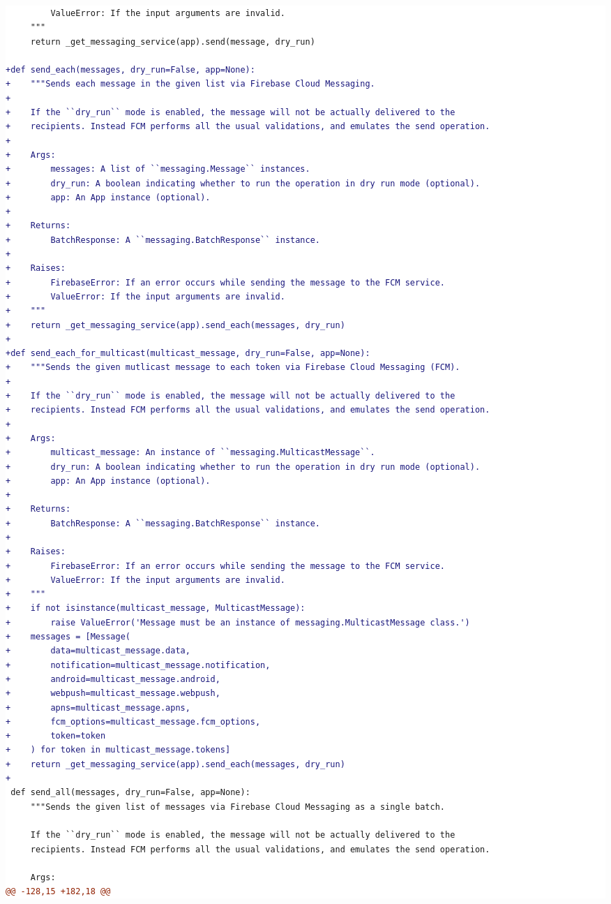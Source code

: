 ```diff
         ValueError: If the input arguments are invalid.
     """
     return _get_messaging_service(app).send(message, dry_run)
 
+def send_each(messages, dry_run=False, app=None):
+    """Sends each message in the given list via Firebase Cloud Messaging.
+
+    If the ``dry_run`` mode is enabled, the message will not be actually delivered to the
+    recipients. Instead FCM performs all the usual validations, and emulates the send operation.
+
+    Args:
+        messages: A list of ``messaging.Message`` instances.
+        dry_run: A boolean indicating whether to run the operation in dry run mode (optional).
+        app: An App instance (optional).
+
+    Returns:
+        BatchResponse: A ``messaging.BatchResponse`` instance.
+
+    Raises:
+        FirebaseError: If an error occurs while sending the message to the FCM service.
+        ValueError: If the input arguments are invalid.
+    """
+    return _get_messaging_service(app).send_each(messages, dry_run)
+
+def send_each_for_multicast(multicast_message, dry_run=False, app=None):
+    """Sends the given mutlicast message to each token via Firebase Cloud Messaging (FCM).
+
+    If the ``dry_run`` mode is enabled, the message will not be actually delivered to the
+    recipients. Instead FCM performs all the usual validations, and emulates the send operation.
+
+    Args:
+        multicast_message: An instance of ``messaging.MulticastMessage``.
+        dry_run: A boolean indicating whether to run the operation in dry run mode (optional).
+        app: An App instance (optional).
+
+    Returns:
+        BatchResponse: A ``messaging.BatchResponse`` instance.
+
+    Raises:
+        FirebaseError: If an error occurs while sending the message to the FCM service.
+        ValueError: If the input arguments are invalid.
+    """
+    if not isinstance(multicast_message, MulticastMessage):
+        raise ValueError('Message must be an instance of messaging.MulticastMessage class.')
+    messages = [Message(
+        data=multicast_message.data,
+        notification=multicast_message.notification,
+        android=multicast_message.android,
+        webpush=multicast_message.webpush,
+        apns=multicast_message.apns,
+        fcm_options=multicast_message.fcm_options,
+        token=token
+    ) for token in multicast_message.tokens]
+    return _get_messaging_service(app).send_each(messages, dry_run)
+
 def send_all(messages, dry_run=False, app=None):
     """Sends the given list of messages via Firebase Cloud Messaging as a single batch.
 
     If the ``dry_run`` mode is enabled, the message will not be actually delivered to the
     recipients. Instead FCM performs all the usual validations, and emulates the send operation.
 
     Args:
@@ -128,15 +182,18 @@
```